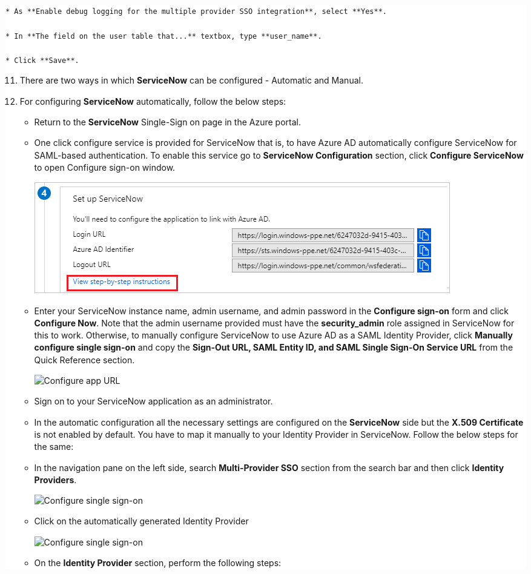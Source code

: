 	* As **Enable debug logging for the multiple provider SSO integration**, select **Yes**.

	* In **The field on the user table that...** textbox, type **user_name**.
  
	* Click **Save**.

11. There are two ways in which **ServiceNow** can be configured - Automatic and Manual.

12. For configuring **ServiceNow** automatically, follow the below steps:

	* Return to the **ServiceNow** Single-Sign on page in the Azure portal.

	* One click configure service is provided for ServiceNow that is, to have Azure AD automatically configure ServiceNow for SAML-based authentication. To enable this service go to **ServiceNow Configuration** section, click **Configure ServiceNow** to open Configure sign-on window.

		![Configure Single Sign-On](./media/servicenow-tutorial/tutorial_servicenow_configure.png)

	* Enter your ServiceNow instance name, admin username, and admin password in the **Configure sign-on** form and click **Configure Now**. Note that the admin username provided must have the **security_admin** role assigned in ServiceNow for this to work. Otherwise, to manually configure ServiceNow to use Azure AD as a SAML Identity Provider, click **Manually configure single sign-on** and copy the **Sign-Out URL, SAML Entity ID, and SAML Single Sign-On Service URL** from the Quick Reference section.

		![Configure app URL](./media/servicenow-tutorial/configure.png "Configure app URL")

	* Sign on to your ServiceNow application as an administrator.

	* In the automatic configuration all the necessary settings are configured on the **ServiceNow** side but the **X.509 Certificate** is not enabled by default. You have to map it manually to your Identity Provider in ServiceNow. Follow the below steps for the same:

	* In the navigation pane on the left side, search **Multi-Provider SSO** section from the search bar and then click **Identity Providers**.

		![Configure single sign-on](./media/servicenow-tutorial/tutorial_servicenow_07.png "Configure single sign-on")

	* Click on the automatically generated Identity Provider

		![Configure single sign-on](./media/servicenow-tutorial/tutorial_servicenow_08.png "Configure single sign-on")

	*  On the **Identity Provider** section, perform the following steps:

